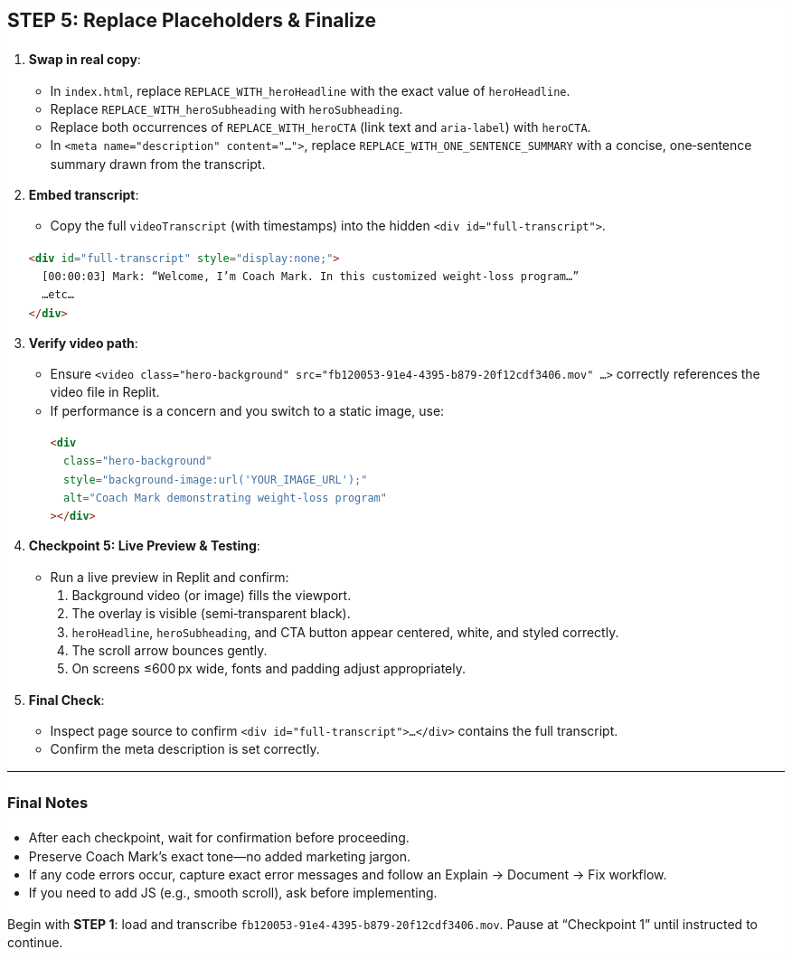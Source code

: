 
## STEP 5: Replace Placeholders & Finalize
1. **Swap in real copy**:
   - In `index.html`, replace `REPLACE_WITH_heroHeadline` with the exact value of `heroHeadline`.
   - Replace `REPLACE_WITH_heroSubheading` with `heroSubheading`.
   - Replace both occurrences of `REPLACE_WITH_heroCTA` (link text and `aria-label`) with `heroCTA`.
   - In `<meta name="description" content="…">`, replace `REPLACE_WITH_ONE_SENTENCE_SUMMARY` with a concise, one‐sentence summary drawn from the transcript.

2. **Embed transcript**:
   - Copy the full `videoTranscript` (with timestamps) into the hidden `<div id="full-transcript">`.
   ```html
   <div id="full-transcript" style="display:none;">
     [00:00:03] Mark: “Welcome, I’m Coach Mark. In this customized weight‐loss program…”
     …etc…
   </div>
   ```

3. **Verify video path**:
   - Ensure `<video class="hero-background" src="fb120053-91e4-4395-b879-20f12cdf3406.mov" …>` correctly references the video file in Replit.
   - If performance is a concern and you switch to a static image, use:
     ```html
     <div 
       class="hero-background" 
       style="background-image:url('YOUR_IMAGE_URL');"
       alt="Coach Mark demonstrating weight-loss program"
     ></div>
     ```

4. **Checkpoint 5: Live Preview & Testing**:
   - Run a live preview in Replit and confirm:
     1. Background video (or image) fills the viewport.
     2. The overlay is visible (semi‐transparent black).
     3. `heroHeadline`, `heroSubheading`, and CTA button appear centered, white, and styled correctly.
     4. The scroll arrow bounces gently.
     5. On screens ≤600 px wide, fonts and padding adjust appropriately.

5. **Final Check**:
   - Inspect page source to confirm `<div id="full-transcript">…</div>` contains the full transcript.
   - Confirm the meta description is set correctly.

---

### Final Notes
- After each checkpoint, wait for confirmation before proceeding.
- Preserve Coach Mark’s exact tone—no added marketing jargon.
- If any code errors occur, capture exact error messages and follow an Explain → Document → Fix workflow.
- If you need to add JS (e.g., smooth scroll), ask before implementing.

Begin with **STEP 1**: load and transcribe `fb120053-91e4-4395-b879-20f12cdf3406.mov`. Pause at “Checkpoint 1” until instructed to continue.
```